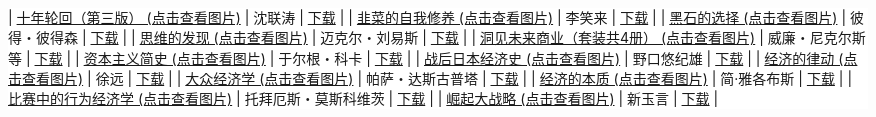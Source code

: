 | [十年轮回（第三版） (点击查看图片)](https://www.dushupai.com/attachment/2024/06/04/686fbbde19738290.jpg) | 沈联涛 | [下载](https://url89.ctfile.com/f/31084289-1357022110-935967?p=8866) |
| [韭菜的自我修养 (点击查看图片)](https://www.dushupai.com/attachment/2024/06/04/d048057789188924.jpg) | 李笑来 | [下载](https://url89.ctfile.com/f/31084289-1357022098-fc2d5f?p=8866) |
| [黑石的选择 (点击查看图片)](https://www.dushupai.com/attachment/2024/06/04/01dcb32911269df6.jpg) | 彼得・彼得森 | [下载](https://url89.ctfile.com/f/31084289-1357021963-e5f1f3?p=8866) |
| [思维的发现 (点击查看图片)](https://www.dushupai.com/attachment/2024/06/04/3f825e38dc83a0af.jpg) | 迈克尔・刘易斯 | [下载](https://url89.ctfile.com/f/31084289-1357021693-d754a0?p=8866) |
| [洞见未来商业（套装共4册） (点击查看图片)](https://www.dushupai.com/attachment/2024/06/04/575b73b78247ab9d.jpg) | 威廉・尼克尔斯等 | [下载](https://url89.ctfile.com/f/31084289-1357021645-7dcc3c?p=8866) |
| [资本主义简史 (点击查看图片)](https://www.dushupai.com/attachment/2024/06/04/1755cd8ccb5d32c9.jpg) | 于尔根・科卡 | [下载](https://url89.ctfile.com/f/31084289-1357021411-5edcb9?p=8866) |
| [战后日本经济史 (点击查看图片)](https://www.dushupai.com/attachment/2024/06/04/f9dfff07b95dddc6.jpg) | 野口悠纪雄 | [下载](https://url89.ctfile.com/f/31084289-1357021297-512a7a?p=8866) |
| [经济的律动 (点击查看图片)](https://www.dushupai.com/attachment/2024/06/04/a545c8e1de6d9cb1.jpg) | 徐远 | [下载](https://url89.ctfile.com/f/31084289-1357021153-d537b4?p=8866) |
| [大众经济学 (点击查看图片)](https://www.dushupai.com/attachment/2024/06/04/ac139b5ad5d528b7.jpg) | 帕萨・达斯古普塔 | [下载](https://url89.ctfile.com/f/31084289-1357021042-91492b?p=8866) |
| [经济的本质 (点击查看图片)](https://www.dushupai.com/attachment/2024/06/04/499d3aa7a0431906.jpg) | 简·雅各布斯 | [下载](https://url89.ctfile.com/f/31084289-1357021006-706a67?p=8866) |
| [比赛中的行为经济学 (点击查看图片)](https://www.dushupai.com/attachment/2024/06/04/eea06793e75a0ab0.jpg) | 托拜厄斯・莫斯科维茨 | [下载](https://url89.ctfile.com/f/31084289-1357020904-4868bc?p=8866) |
| [崛起大战略 (点击查看图片)](https://www.dushupai.com/attachment/2024/06/04/3b6a0482a2bd627a.jpg) | 新玉言 | [下载](https://url89.ctfile.com/f/31084289-1357020853-23b46a?p=8866) |
